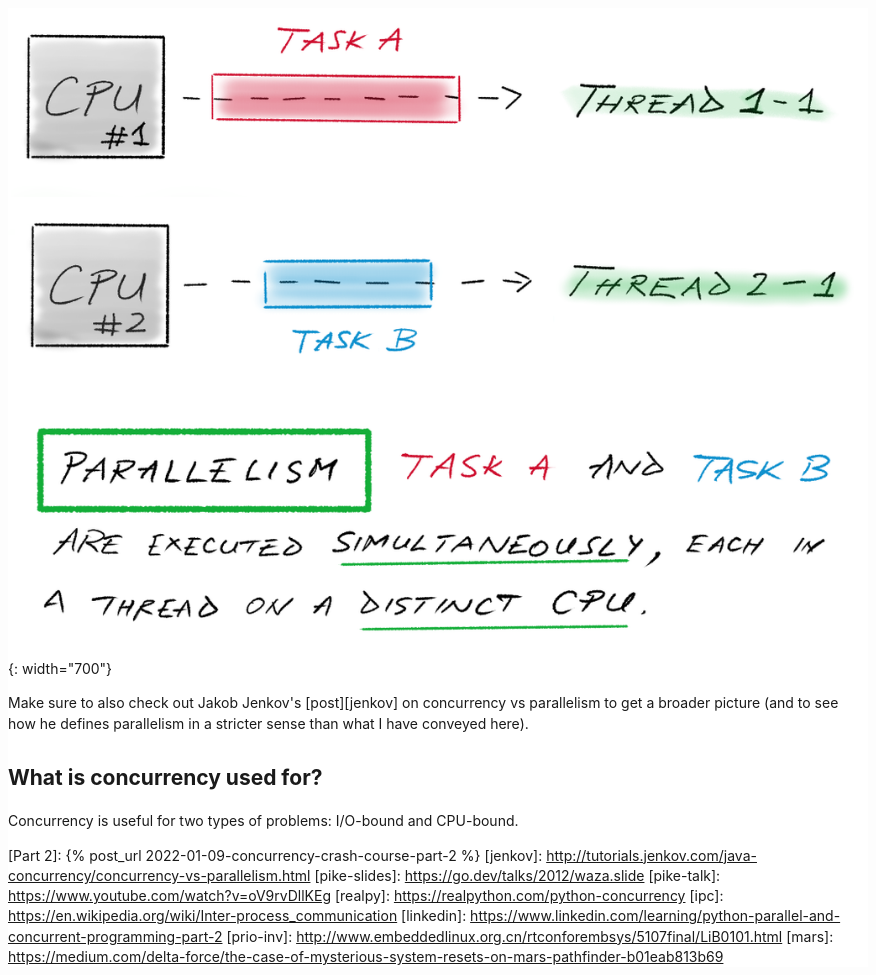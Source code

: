![Parallelism](/assets/img/posts/parallelism.png){: width="700"}

Make sure to also check out Jakob Jenkov's [post][jenkov] on concurrency vs parallelism to get a broader picture (and to see how he defines parallelism in a stricter sense than what I have conveyed here).

## What is concurrency used for?

Concurrency is useful for two types of problems: I/O-bound and CPU-bound.


[Part 2]: {% post_url 2022-01-09-concurrency-crash-course-part-2 %}
[jenkov]: http://tutorials.jenkov.com/java-concurrency/concurrency-vs-parallelism.html
[pike-slides]: https://go.dev/talks/2012/waza.slide
[pike-talk]: https://www.youtube.com/watch?v=oV9rvDllKEg
[realpy]: https://realpython.com/python-concurrency
[ipc]: https://en.wikipedia.org/wiki/Inter-process_communication
[linkedin]: https://www.linkedin.com/learning/python-parallel-and-concurrent-programming-part-2
[prio-inv]: http://www.embeddedlinux.org.cn/rtconforembsys/5107final/LiB0101.html
[mars]: https://medium.com/delta-force/the-case-of-mysterious-system-resets-on-mars-pathfinder-b01eab813b69